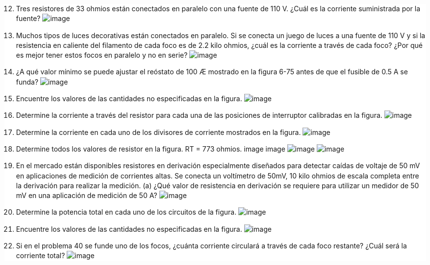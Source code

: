 
12. Tres resistores de 33 ohmios están conectados en paralelo con una fuente de 110 V. ¿Cuál es la corriente suministrada por la fuente?
![image](https://user-images.githubusercontent.com/104911658/204103261-d1bdc1aa-ce41-4f74-a92f-7e5d9e908621.png)

13. Muchos tipos de luces decorativas están conectados en paralelo. Si se conecta un juego de luces a una fuente de 110 V y si la resistencia en caliente del filamento de cada foco es de 2.2 kilo ohmios, ¿cuál es la corriente a través de cada foco? ¿Por qué es mejor tener estos focos en paralelo y no en serie?
![image](https://user-images.githubusercontent.com/104911658/204103273-f43e2b04-68c9-43c7-8f8c-b237b0ba8448.png)

14. ¿A qué valor mínimo se puede ajustar el reóstato de 100 Æ mostrado en la figura 6-75 antes de que el fusible de 0.5 A se funda?
![image](https://user-images.githubusercontent.com/104911658/204103280-e2107ce7-d4f7-40fc-84a7-3621302790a4.png)


15. Encuentre los valores de las cantidades no especificadas en la figura.
![image](https://user-images.githubusercontent.com/104911658/204103293-da10da36-28cc-4fb5-a7c1-6a70954c492c.png)


16. Determine la corriente a través del resistor para cada una de las posiciones de interruptor calibradas en la figura.
![image](https://user-images.githubusercontent.com/104911658/204103309-31c6fd99-b265-431d-bbf6-d00e87e8e074.png)


17. Determine la corriente en cada uno de los divisores de corriente mostrados en la figura.
![image](https://user-images.githubusercontent.com/104911658/204103325-07f0b6e0-df8b-4d00-a73d-578d23418127.png)

18. Determine todos los valores de resistor en la figura. RT = 773 ohmios. image image
![image](https://user-images.githubusercontent.com/104911658/204103341-1e2e639a-e5f7-47b1-971e-c05fbb2d0130.png)
![image](https://user-images.githubusercontent.com/104911658/204103351-485367e4-1652-4a7a-8bed-4b2653d5f178.png)

19. En el mercado están disponibles resistores en derivación especialmente diseñados para detectar caídas de voltaje de 50 mV en aplicaciones de medición de corrientes altas. Se conecta un voltímetro de 50mV, 10 kilo ohmios de escala completa entre la derivación para realizar la medición. (a) ¿Qué valor de resistencia en derivación se requiere para utilizar un medidor de 50 mV en una aplicación de medición de 50 A?
![image](https://user-images.githubusercontent.com/104911658/204103365-f47f4616-adc4-41d2-b2ac-7e92c69df209.png)


20. Determine la potencia total en cada uno de los circuitos de la figura.
![image](https://user-images.githubusercontent.com/104911658/204103380-b8ba0a2c-9aa8-45e7-9dd8-b2d1a18da82a.png)

22. Encuentre los valores de las cantidades no especificadas en la figura.
![image](https://user-images.githubusercontent.com/104911658/204103403-02b0475e-6891-4ebe-a92d-accfe255a6a7.png)

23. Si en el problema 40 se funde uno de los focos, ¿cuánta corriente circulará a través de cada foco restante? ¿Cuál será la corriente total?
![image](https://user-images.githubusercontent.com/104911658/204103418-6a1f3b1e-779a-42cc-a632-7272b12f1358.png)

